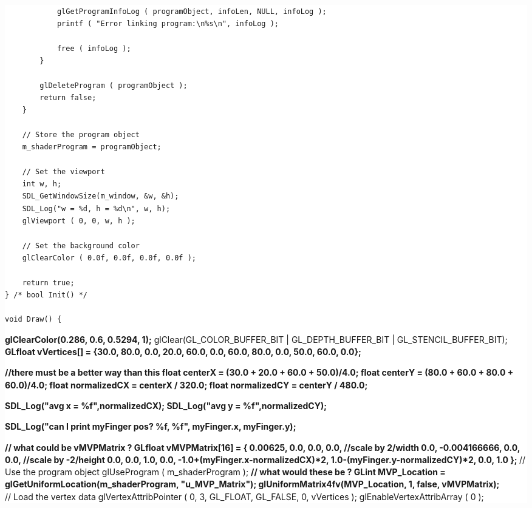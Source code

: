                 glGetProgramInfoLog ( programObject, infoLen, NULL, infoLog );
                printf ( "Error linking program:\n%s\n", infoLog );
                
                free ( infoLog );
            }
            
            glDeleteProgram ( programObject );
            return false;
        }
        
        // Store the program object
        m_shaderProgram = programObject;
        
        // Set the viewport
        int w, h;
        SDL_GetWindowSize(m_window, &w, &h);
        SDL_Log("w = %d, h = %d\n", w, h);
        glViewport ( 0, 0, w, h );
        
        // Set the background color
        glClearColor ( 0.0f, 0.0f, 0.0f, 0.0f );
        
        return true;
    } /* bool Init() */

    void Draw() {
<b>    glClearColor(0.286, 0.6, 0.5294, 1);</b>
        glClear(GL_COLOR_BUFFER_BIT | GL_DEPTH_BUFFER_BIT | GL_STENCIL_BUFFER_BIT);
<b>
GLfloat vVertices[] = {30.0,  80.0, 0.0,
                       20.0,  60.0, 0.0,
                       60.0,  80.0, 0.0,
                       50.0,  60.0, 0.0};

//there must be a better way than this
float centerX = (30.0 + 20.0 + 60.0 + 50.0)/4.0;
float centerY = (80.0 + 60.0 + 80.0 + 60.0)/4.0;
float normalizedCX = centerX / 320.0;
float normalizedCY = centerY / 480.0;

SDL_Log("avg x = %f",normalizedCX);
SDL_Log("avg y = %f",normalizedCY);

SDL_Log("can I print myFinger pos? %f, %f", myFinger.x, myFinger.y);

 //  what could be vMVPMatrix ?
 GLfloat vMVPMatrix[16] = {
       0.00625,                         0.0,                             0.0,  0.0, //scale by 2/width
       0.0,                            -0.004166666,                     0.0,  0.0, //scale by -2/height
       0.0,                             0.0,                             1.0,  0.0,
      -1.0+(myFinger.x-normalizedCX)*2, 1.0-(myFinger.y-normalizedCY)*2, 0.0,  1.0
 };
</b>
        // Use the program object
        glUseProgram ( m_shaderProgram );
<b>
        //  what would these be ?
        GLint MVP_Location = glGetUniformLocation(m_shaderProgram, "u_MVP_Matrix");
        glUniformMatrix4fv(MVP_Location, 1, false, vMVPMatrix);
</b>        
        // Load the vertex data
        glVertexAttribPointer ( 0, 3, GL_FLOAT, GL_FALSE, 0, vVertices );
        glEnableVertexAttribArray ( 0 );
        
